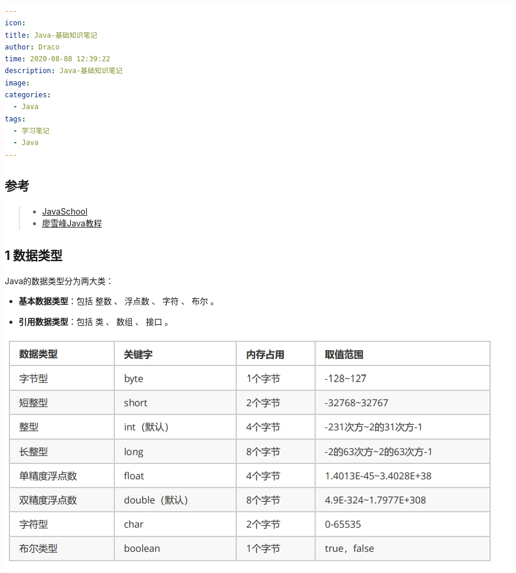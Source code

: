 ```yaml
---
icon: 
title: Java-基础知识笔记
author: Draco
time: 2020-08-08 12:39:22
description: Java-基础知识笔记
image: 
categories: 
  - Java
tags: 
  - 学习笔记
  - Java
---
```




## 参考

> - [JavaSchool](http://www.51gjie.com/)
> - [廖雪峰Java教程](https://www.liaoxuefeng.com/wiki/1252599548343744)



## 1 数据类型

Java的数据类型分为两大类： 

- **基本数据类型**：包括 整数 、 浮点数 、 字符 、 布尔 。 

- **引用数据类型**：包括 类 、 数组 、 接口 。

  

![](./images/Java-BasicNotes/dataType.jpg)

